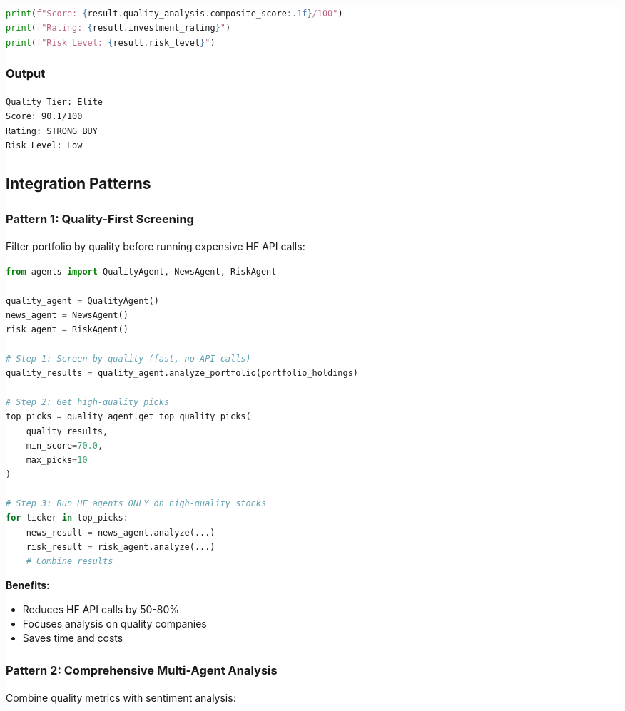 ```python
print(f"Score: {result.quality_analysis.composite_score:.1f}/100")
print(f"Rating: {result.investment_rating}")
print(f"Risk Level: {result.risk_level}")
```

### Output

```
Quality Tier: Elite
Score: 90.1/100
Rating: STRONG BUY
Risk Level: Low
```

## Integration Patterns

### Pattern 1: Quality-First Screening

Filter portfolio by quality before running expensive HF API calls:

```python
from agents import QualityAgent, NewsAgent, RiskAgent

quality_agent = QualityAgent()
news_agent = NewsAgent()
risk_agent = RiskAgent()

# Step 1: Screen by quality (fast, no API calls)
quality_results = quality_agent.analyze_portfolio(portfolio_holdings)

# Step 2: Get high-quality picks
top_picks = quality_agent.get_top_quality_picks(
    quality_results,
    min_score=70.0,
    max_picks=10
)

# Step 3: Run HF agents ONLY on high-quality stocks
for ticker in top_picks:
    news_result = news_agent.analyze(...)
    risk_result = risk_agent.analyze(...)
    # Combine results
```

**Benefits:**
- Reduces HF API calls by 50-80%
- Focuses analysis on quality companies
- Saves time and costs

### Pattern 2: Comprehensive Multi-Agent Analysis

Combine quality metrics with sentiment analysis:
